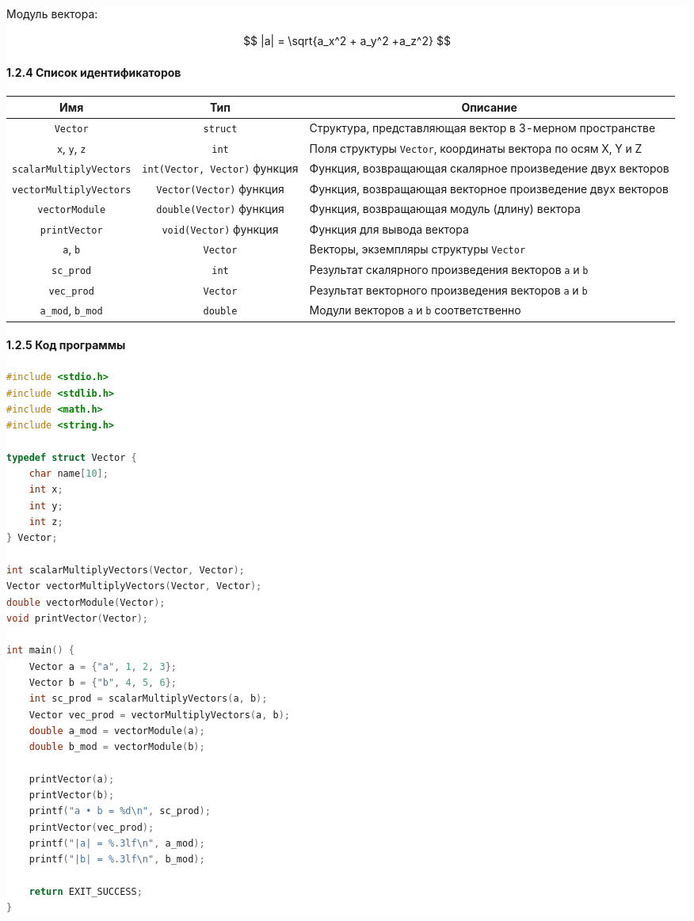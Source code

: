 Модуль вектора:

$$
|a| = \sqrt{a_x^2 + a_y^2 +a_z^2}
$$

#### 1.2.4 Список идентификаторов

|           **Имя**           |              **Тип**              | **Описание**                                                     |
| :---------------------: | :---------------------------: | ------------------------------------------------------------ |
|        `Vector`         |           `struct`            | Структура, представляющая вектор в 3-мерном пространстве     |
|      `x`, `y`, `z`      |             `int`             | Поля структуры `Vector`, координаты вектора по осям X, Y и Z |
| `scalarMultiplyVectors` | `int(Vector, Vector)` функция | Функция, возвращающая скалярное произведение двух векторов   |
| `vectorMultiplyVectors` |   `Vector(Vector)` функция    | Функция, возвращающая векторное произведение двух векторов   |
|     `vectorModule`      |   `double(Vector)` функция    | Функция, возвращающая модуль (длину) вектора                 |
|      `printVector`      |    `void(Vector)` функция     | Функция для вывода вектора                                   |
|        `a`, `b`         |           `Vector`            | Векторы, экземпляры структуры `Vector`                       |
|        `sc_prod`        |             `int`             | Результат скалярного произведения векторов `a` и `b`         |
|       `vec_prod`        |           `Vector`            | Результат векторного произведения векторов `a` и `b`         |
|    `a_mod`, `b_mod`     |           `double`            | Модули векторов `a` и `b` соответственно                     |

#### 1.2.5 Код программы

```c
#include <stdio.h>
#include <stdlib.h>
#include <math.h>
#include <string.h>

typedef struct Vector {
    char name[10];
    int x;
    int y;
    int z;
} Vector;

int scalarMultiplyVectors(Vector, Vector);
Vector vectorMultiplyVectors(Vector, Vector);
double vectorModule(Vector);
void printVector(Vector);

int main() {
    Vector a = {"a", 1, 2, 3};
    Vector b = {"b", 4, 5, 6};
    int sc_prod = scalarMultiplyVectors(a, b);
    Vector vec_prod = vectorMultiplyVectors(a, b);
    double a_mod = vectorModule(a);
    double b_mod = vectorModule(b);

    printVector(a);
    printVector(b);
    printf("a • b = %d\n", sc_prod);
    printVector(vec_prod);
    printf("|a| = %.3lf\n", a_mod);
    printf("|b| = %.3lf\n", b_mod);

    return EXIT_SUCCESS;
}
```